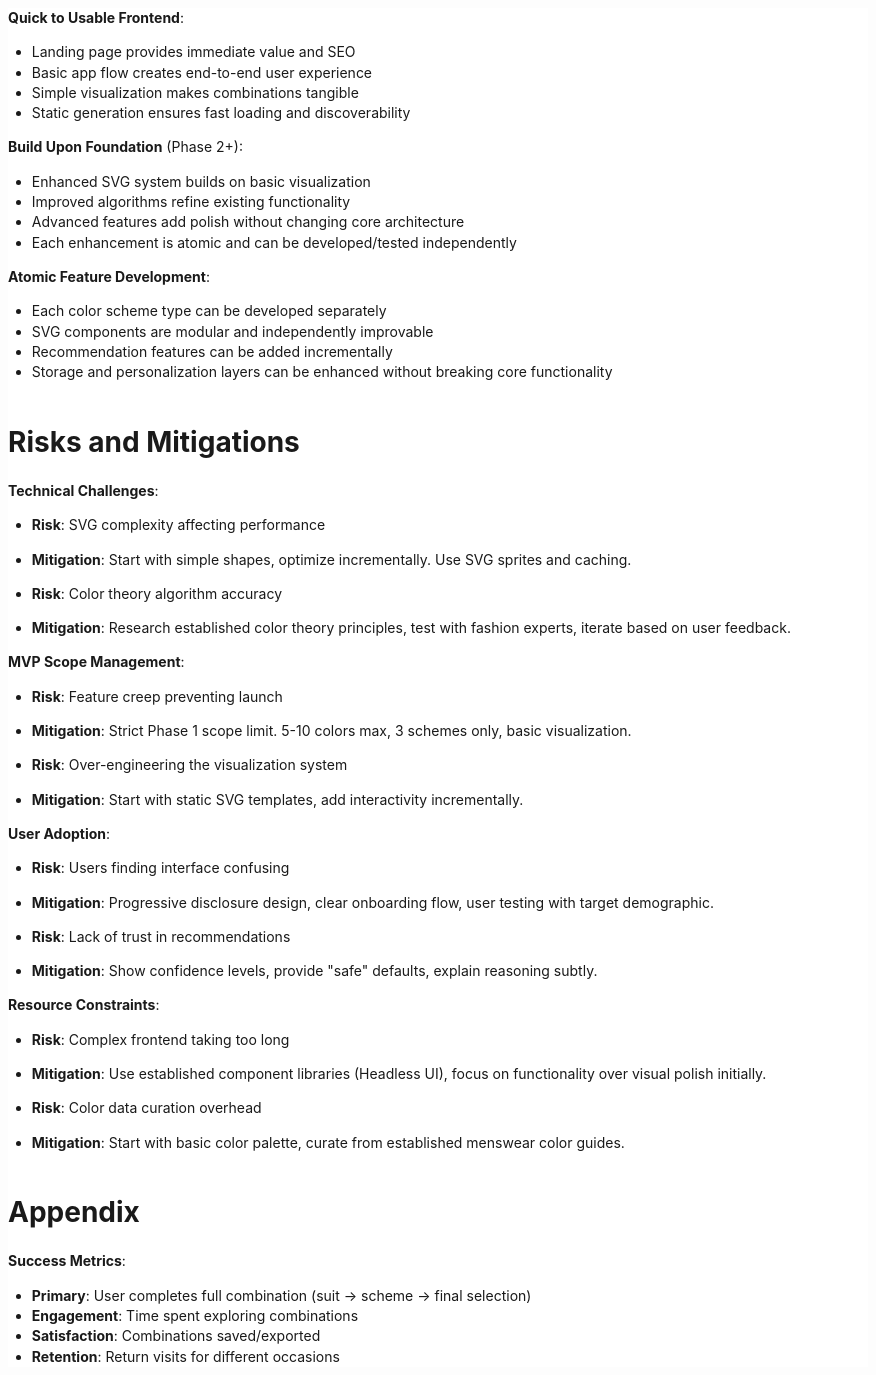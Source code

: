 **Quick to Usable Frontend**:
- Landing page provides immediate value and SEO
- Basic app flow creates end-to-end user experience
- Simple visualization makes combinations tangible
- Static generation ensures fast loading and discoverability

**Build Upon Foundation** (Phase 2+):
- Enhanced SVG system builds on basic visualization
- Improved algorithms refine existing functionality
- Advanced features add polish without changing core architecture
- Each enhancement is atomic and can be developed/tested independently

**Atomic Feature Development**:
- Each color scheme type can be developed separately
- SVG components are modular and independently improvable
- Recommendation features can be added incrementally
- Storage and personalization layers can be enhanced without breaking core functionality

# Risks and Mitigations  
**Technical Challenges**:
- **Risk**: SVG complexity affecting performance
- **Mitigation**: Start with simple shapes, optimize incrementally. Use SVG sprites and caching.

- **Risk**: Color theory algorithm accuracy
- **Mitigation**: Research established color theory principles, test with fashion experts, iterate based on user feedback.

**MVP Scope Management**:
- **Risk**: Feature creep preventing launch
- **Mitigation**: Strict Phase 1 scope limit. 5-10 colors max, 3 schemes only, basic visualization.

- **Risk**: Over-engineering the visualization system
- **Mitigation**: Start with static SVG templates, add interactivity incrementally.

**User Adoption**:
- **Risk**: Users finding interface confusing
- **Mitigation**: Progressive disclosure design, clear onboarding flow, user testing with target demographic.

- **Risk**: Lack of trust in recommendations
- **Mitigation**: Show confidence levels, provide "safe" defaults, explain reasoning subtly.

**Resource Constraints**:
- **Risk**: Complex frontend taking too long
- **Mitigation**: Use established component libraries (Headless UI), focus on functionality over visual polish initially.

- **Risk**: Color data curation overhead
- **Mitigation**: Start with basic color palette, curate from established menswear color guides.

# Appendix  
**Success Metrics**:
- **Primary**: User completes full combination (suit → scheme → final selection)
- **Engagement**: Time spent exploring combinations  
- **Satisfaction**: Combinations saved/exported
- **Retention**: Return visits for different occasions
